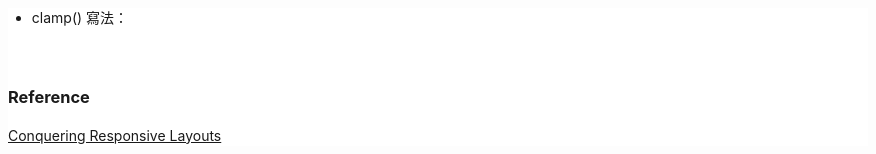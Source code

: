  - clamp() 寫法：

    <!-- ```css
    .title {
      font-size: clamp(2rem, 5vw, 5rem);
    }

    .p {
      font-size: clamp(1rem, 1.25vw, 1.25rem);
    }
    ``` -->

    <picture>
      <source srcset="/images/article-contents/webp/mastering-responsive-web-design-rwd/code-7.webp" type="image/webp">
      <img src="/images/article-contents/png/mastering-responsive-web-design-rwd/code-7.png" alt="" loading="lazy" style="width: 100%; border-radius: 10px;">
    </picture>

### Reference

[Conquering Responsive Layouts](https://courses.kevinpowell.co/view/courses/conquering-responsive-layouts)
